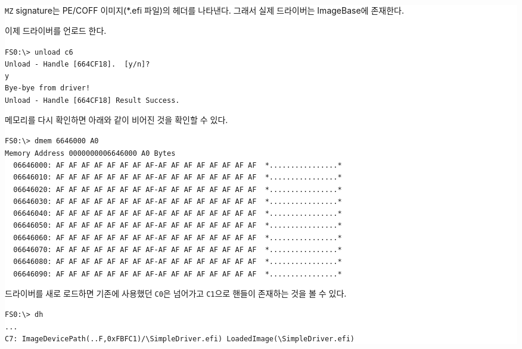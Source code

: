 `MZ` signature는 PE/COFF 이미지(\*.efi 파일)의 헤더를 나타낸다. 그래서 실제 드라이버는 ImageBase에 존재한다.

이제 드라이버를 언로드 한다.

```
FS0:\> unload c6
Unload - Handle [664CF18].  [y/n]?
y
Bye-bye from driver!
Unload - Handle [664CF18] Result Success.
```

메모리를 다시 확인하면 아래와 같이 비어진 것을 확인할 수 있다.

```
FS0:\> dmem 6646000 A0
Memory Address 0000000006646000 A0 Bytes
  06646000: AF AF AF AF AF AF AF AF-AF AF AF AF AF AF AF AF  *................*
  06646010: AF AF AF AF AF AF AF AF-AF AF AF AF AF AF AF AF  *................*
  06646020: AF AF AF AF AF AF AF AF-AF AF AF AF AF AF AF AF  *................*
  06646030: AF AF AF AF AF AF AF AF-AF AF AF AF AF AF AF AF  *................*
  06646040: AF AF AF AF AF AF AF AF-AF AF AF AF AF AF AF AF  *................*
  06646050: AF AF AF AF AF AF AF AF-AF AF AF AF AF AF AF AF  *................*
  06646060: AF AF AF AF AF AF AF AF-AF AF AF AF AF AF AF AF  *................*
  06646070: AF AF AF AF AF AF AF AF-AF AF AF AF AF AF AF AF  *................*
  06646080: AF AF AF AF AF AF AF AF-AF AF AF AF AF AF AF AF  *................*
  06646090: AF AF AF AF AF AF AF AF-AF AF AF AF AF AF AF AF  *................*
```

드라이버를 새로 로드하면 기존에 사용했던 `C0`은 넘어가고 `C1`으로 핸들이 존재하는 것을 볼 수 있다.

```
FS0:\> dh
...
C7: ImageDevicePath(..F,0xFBFC1)/\SimpleDriver.efi) LoadedImage(\SimpleDriver.efi)
```

